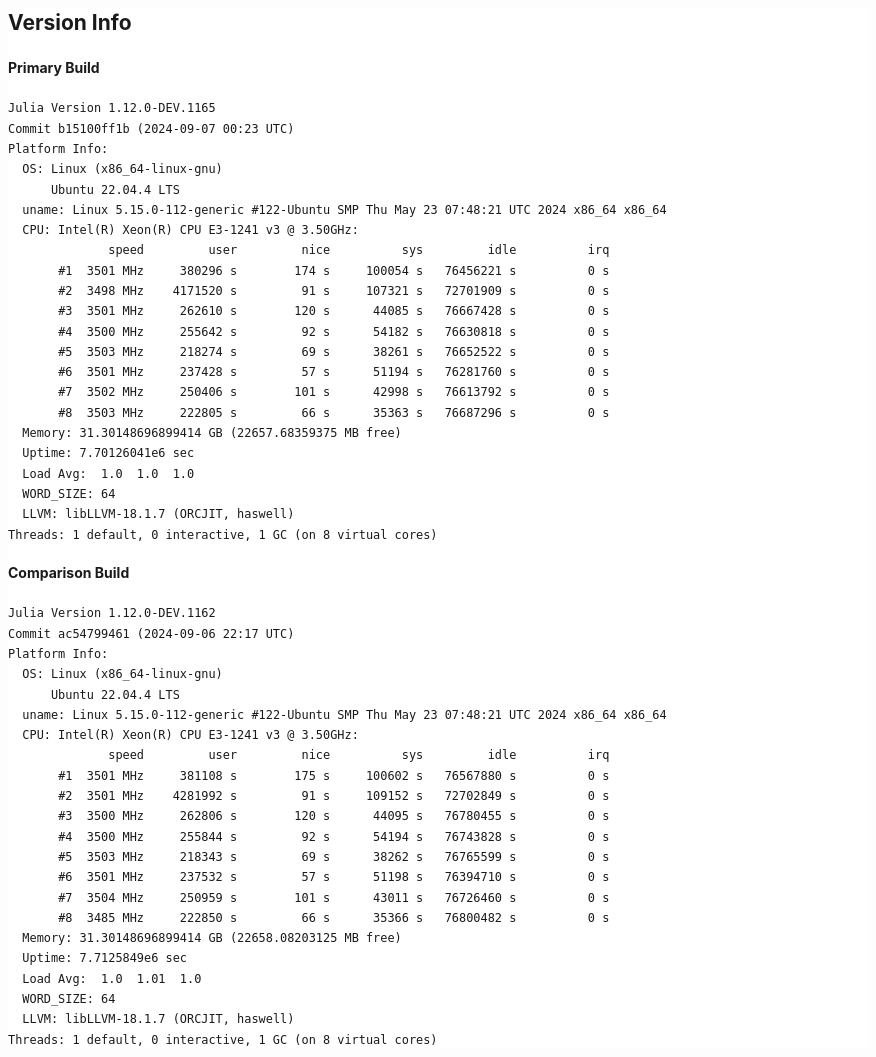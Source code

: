 ## Version Info

#### Primary Build

```
Julia Version 1.12.0-DEV.1165
Commit b15100ff1b (2024-09-07 00:23 UTC)
Platform Info:
  OS: Linux (x86_64-linux-gnu)
      Ubuntu 22.04.4 LTS
  uname: Linux 5.15.0-112-generic #122-Ubuntu SMP Thu May 23 07:48:21 UTC 2024 x86_64 x86_64
  CPU: Intel(R) Xeon(R) CPU E3-1241 v3 @ 3.50GHz: 
              speed         user         nice          sys         idle          irq
       #1  3501 MHz     380296 s        174 s     100054 s   76456221 s          0 s
       #2  3498 MHz    4171520 s         91 s     107321 s   72701909 s          0 s
       #3  3501 MHz     262610 s        120 s      44085 s   76667428 s          0 s
       #4  3500 MHz     255642 s         92 s      54182 s   76630818 s          0 s
       #5  3503 MHz     218274 s         69 s      38261 s   76652522 s          0 s
       #6  3501 MHz     237428 s         57 s      51194 s   76281760 s          0 s
       #7  3502 MHz     250406 s        101 s      42998 s   76613792 s          0 s
       #8  3503 MHz     222805 s         66 s      35363 s   76687296 s          0 s
  Memory: 31.30148696899414 GB (22657.68359375 MB free)
  Uptime: 7.70126041e6 sec
  Load Avg:  1.0  1.0  1.0
  WORD_SIZE: 64
  LLVM: libLLVM-18.1.7 (ORCJIT, haswell)
Threads: 1 default, 0 interactive, 1 GC (on 8 virtual cores)

```

#### Comparison Build

```
Julia Version 1.12.0-DEV.1162
Commit ac54799461 (2024-09-06 22:17 UTC)
Platform Info:
  OS: Linux (x86_64-linux-gnu)
      Ubuntu 22.04.4 LTS
  uname: Linux 5.15.0-112-generic #122-Ubuntu SMP Thu May 23 07:48:21 UTC 2024 x86_64 x86_64
  CPU: Intel(R) Xeon(R) CPU E3-1241 v3 @ 3.50GHz: 
              speed         user         nice          sys         idle          irq
       #1  3501 MHz     381108 s        175 s     100602 s   76567880 s          0 s
       #2  3501 MHz    4281992 s         91 s     109152 s   72702849 s          0 s
       #3  3500 MHz     262806 s        120 s      44095 s   76780455 s          0 s
       #4  3500 MHz     255844 s         92 s      54194 s   76743828 s          0 s
       #5  3503 MHz     218343 s         69 s      38262 s   76765599 s          0 s
       #6  3501 MHz     237532 s         57 s      51198 s   76394710 s          0 s
       #7  3504 MHz     250959 s        101 s      43011 s   76726460 s          0 s
       #8  3485 MHz     222850 s         66 s      35366 s   76800482 s          0 s
  Memory: 31.30148696899414 GB (22658.08203125 MB free)
  Uptime: 7.7125849e6 sec
  Load Avg:  1.0  1.01  1.0
  WORD_SIZE: 64
  LLVM: libLLVM-18.1.7 (ORCJIT, haswell)
Threads: 1 default, 0 interactive, 1 GC (on 8 virtual cores)

```
